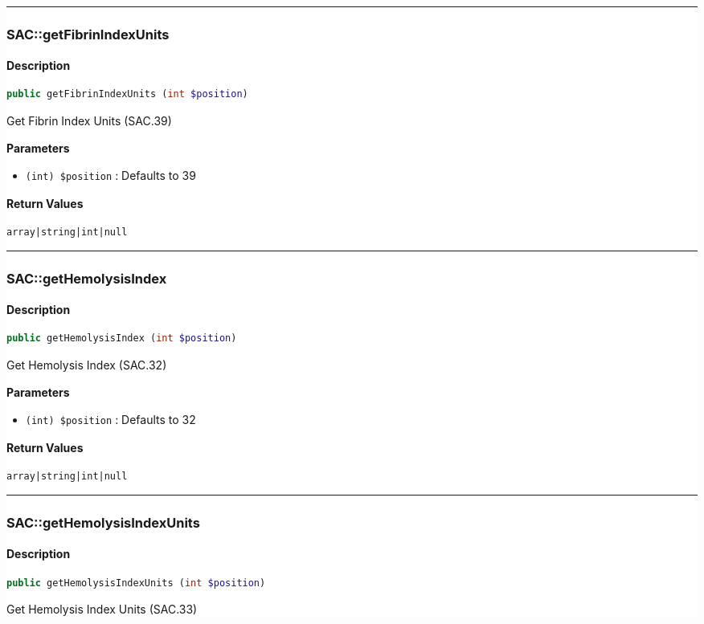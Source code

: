 <hr />


### SAC::getFibrinIndexUnits  

**Description**

```php
public getFibrinIndexUnits (int $position)
```

Get Fibrin Index Units (SAC.39) 

 

**Parameters**

* `(int) $position`
: Defaults to 39  

**Return Values**

`array|string|int|null`




<hr />


### SAC::getHemolysisIndex  

**Description**

```php
public getHemolysisIndex (int $position)
```

Get Hemolysis Index (SAC.32) 

 

**Parameters**

* `(int) $position`
: Defaults to 32  

**Return Values**

`array|string|int|null`




<hr />


### SAC::getHemolysisIndexUnits  

**Description**

```php
public getHemolysisIndexUnits (int $position)
```

Get Hemolysis Index Units (SAC.33) 
